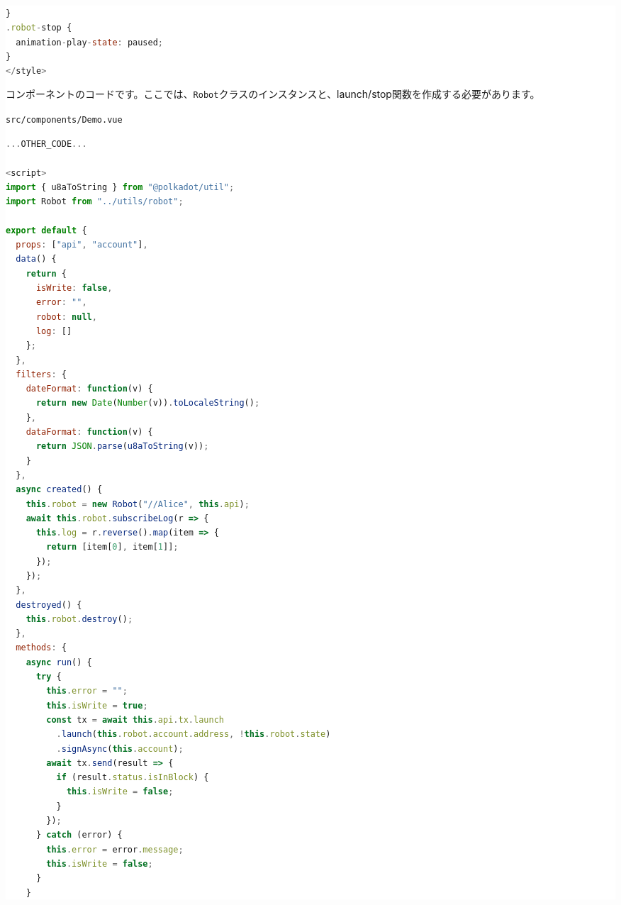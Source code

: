 ```js
}
.robot-stop {
  animation-play-state: paused;
}
</style>
```

コンポーネントのコードです。ここでは、`Robot`クラスのインスタンスと、launch/stop関数を作成する必要があります。

`src/components/Demo.vue`
```js
...OTHER_CODE...

<script>
import { u8aToString } from "@polkadot/util";
import Robot from "../utils/robot";

export default {
  props: ["api", "account"],
  data() {
    return {
      isWrite: false,
      error: "",
      robot: null,
      log: []
    };
  },
  filters: {
    dateFormat: function(v) {
      return new Date(Number(v)).toLocaleString();
    },
    dataFormat: function(v) {
      return JSON.parse(u8aToString(v));
    }
  },
  async created() {
    this.robot = new Robot("//Alice", this.api);
    await this.robot.subscribeLog(r => {
      this.log = r.reverse().map(item => {
        return [item[0], item[1]];
      });
    });
  },
  destroyed() {
    this.robot.destroy();
  },
  methods: {
    async run() {
      try {
        this.error = "";
        this.isWrite = true;
        const tx = await this.api.tx.launch
          .launch(this.robot.account.address, !this.robot.state)
          .signAsync(this.account);
        await tx.send(result => {
          if (result.status.isInBlock) {
            this.isWrite = false;
          }
        });
      } catch (error) {
        this.error = error.message;
        this.isWrite = false;
      }
    }
```